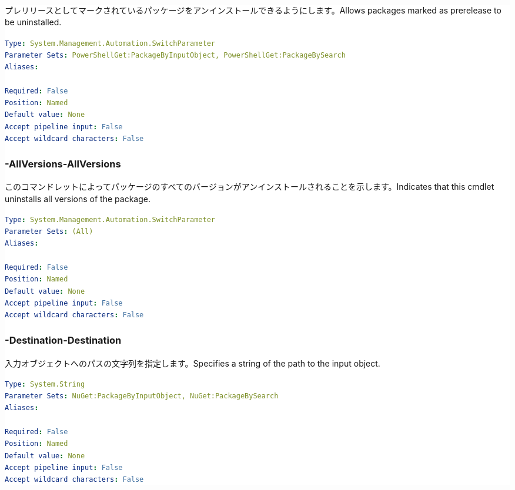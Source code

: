 <span data-ttu-id="9e554-136">プレリリースとしてマークされているパッケージをアンインストールできるようにします。</span><span class="sxs-lookup"><span data-stu-id="9e554-136">Allows packages marked as prerelease to be uninstalled.</span></span>

```yaml
Type: System.Management.Automation.SwitchParameter
Parameter Sets: PowerShellGet:PackageByInputObject, PowerShellGet:PackageBySearch
Aliases:

Required: False
Position: Named
Default value: None
Accept pipeline input: False
Accept wildcard characters: False
```

### <span data-ttu-id="9e554-137">-AllVersions</span><span class="sxs-lookup"><span data-stu-id="9e554-137">-AllVersions</span></span>

<span data-ttu-id="9e554-138">このコマンドレットによってパッケージのすべてのバージョンがアンインストールされることを示します。</span><span class="sxs-lookup"><span data-stu-id="9e554-138">Indicates that this cmdlet uninstalls all versions of the package.</span></span>

```yaml
Type: System.Management.Automation.SwitchParameter
Parameter Sets: (All)
Aliases:

Required: False
Position: Named
Default value: None
Accept pipeline input: False
Accept wildcard characters: False
```

### <span data-ttu-id="9e554-139">-Destination</span><span class="sxs-lookup"><span data-stu-id="9e554-139">-Destination</span></span>

<span data-ttu-id="9e554-140">入力オブジェクトへのパスの文字列を指定します。</span><span class="sxs-lookup"><span data-stu-id="9e554-140">Specifies a string of the path to the input object.</span></span>

```yaml
Type: System.String
Parameter Sets: NuGet:PackageByInputObject, NuGet:PackageBySearch
Aliases:

Required: False
Position: Named
Default value: None
Accept pipeline input: False
Accept wildcard characters: False
```
